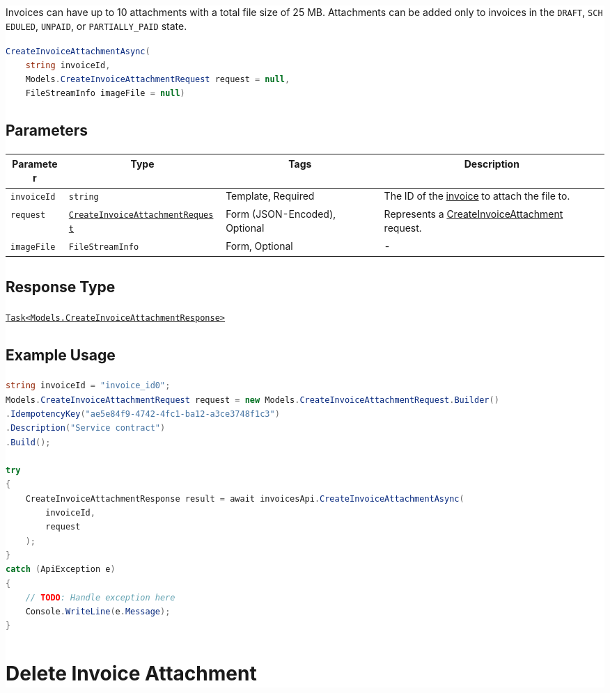 Invoices can have up to 10 attachments with a total file size of 25 MB. Attachments can be added only to invoices
in the `DRAFT`, `SCHEDULED`, `UNPAID`, or `PARTIALLY_PAID` state.

```csharp
CreateInvoiceAttachmentAsync(
    string invoiceId,
    Models.CreateInvoiceAttachmentRequest request = null,
    FileStreamInfo imageFile = null)
```

## Parameters

| Parameter | Type | Tags | Description |
|  --- | --- | --- | --- |
| `invoiceId` | `string` | Template, Required | The ID of the [invoice](entity:Invoice) to attach the file to. |
| `request` | [`CreateInvoiceAttachmentRequest`](../../doc/models/create-invoice-attachment-request.md) | Form (JSON-Encoded), Optional | Represents a [CreateInvoiceAttachment](../../doc/api/invoices.md#create-invoice-attachment) request. |
| `imageFile` | `FileStreamInfo` | Form, Optional | - |

## Response Type

[`Task<Models.CreateInvoiceAttachmentResponse>`](../../doc/models/create-invoice-attachment-response.md)

## Example Usage

```csharp
string invoiceId = "invoice_id0";
Models.CreateInvoiceAttachmentRequest request = new Models.CreateInvoiceAttachmentRequest.Builder()
.IdempotencyKey("ae5e84f9-4742-4fc1-ba12-a3ce3748f1c3")
.Description("Service contract")
.Build();

try
{
    CreateInvoiceAttachmentResponse result = await invoicesApi.CreateInvoiceAttachmentAsync(
        invoiceId,
        request
    );
}
catch (ApiException e)
{
    // TODO: Handle exception here
    Console.WriteLine(e.Message);
}
```


# Delete Invoice Attachment
